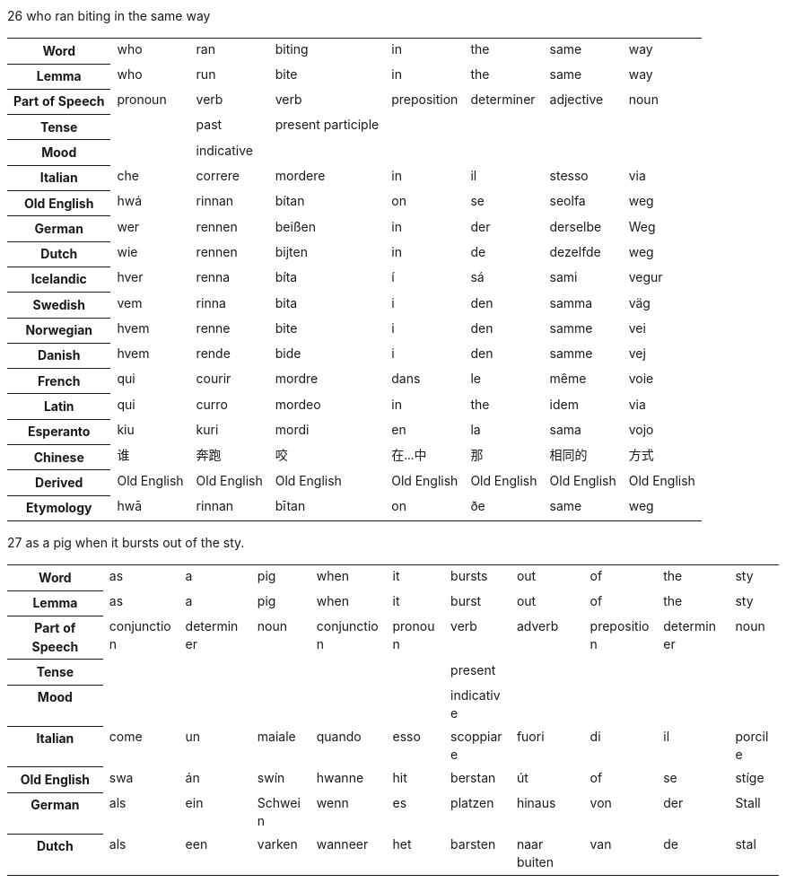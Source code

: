 26 who ran biting in the same way

<table>
<tr><th>Word</th><td>who</td><td>ran</td><td>biting</td><td>in</td><td>the</td><td>same</td><td>way</td></tr>
<tr><th>Lemma</th><td>who</td><td>run</td><td>bite</td><td>in</td><td>the</td><td>same</td><td>way</td></tr>
<tr><th>Part of Speech</th><td>pronoun</td><td>verb</td><td>verb</td><td>preposition</td><td>determiner</td><td>adjective</td><td>noun</td></tr>
<tr><th>Tense</th><td></td><td>past</td><td>present participle</td><td></td><td></td><td></td><td></td></tr>
<tr><th>Mood</th><td></td><td>indicative</td><td></td><td></td><td></td><td></td><td></td></tr>
<tr><th>Italian</th><td>che</td><td>correre</td><td>mordere</td><td>in</td><td>il</td><td>stesso</td><td>via</td></tr>
<tr><th>Old English</th><td>hwá</td><td>rinnan</td><td>bítan</td><td>on</td><td>se</td><td>seolfa</td><td>weg</td></tr>
<tr><th>German</th><td>wer</td><td>rennen</td><td>beißen</td><td>in</td><td>der</td><td>derselbe</td><td>Weg</td></tr>
<tr><th>Dutch</th><td>wie</td><td>rennen</td><td>bijten</td><td>in</td><td>de</td><td>dezelfde</td><td>weg</td></tr>
<tr><th>Icelandic</th><td>hver</td><td>renna</td><td>bíta</td><td>í</td><td>sá</td><td>sami</td><td>vegur</td></tr>
<tr><th>Swedish</th><td>vem</td><td>rinna</td><td>bita</td><td>i</td><td>den</td><td>samma</td><td>väg</td></tr>
<tr><th>Norwegian</th><td>hvem</td><td>renne</td><td>bite</td><td>i</td><td>den</td><td>samme</td><td>vei</td></tr>
<tr><th>Danish</th><td>hvem</td><td>rende</td><td>bide</td><td>i</td><td>den</td><td>samme</td><td>vej</td></tr>
<tr><th>French</th><td>qui</td><td>courir</td><td>mordre</td><td>dans</td><td>le</td><td>même</td><td>voie</td></tr>
<tr><th>Latin</th><td>qui</td><td>curro</td><td>mordeo</td><td>in</td><td>the</td><td>idem</td><td>via</td></tr>
<tr><th>Esperanto</th><td>kiu</td><td>kuri</td><td>mordi</td><td>en</td><td>la</td><td>sama</td><td>vojo</td></tr>
<tr><th>Chinese</th><td>谁</td><td>奔跑</td><td>咬</td><td>在...中</td><td>那</td><td>相同的</td><td>方式</td></tr>
<tr><th>Derived</th><td>Old English</td><td>Old English</td><td>Old English</td><td>Old English</td><td>Old English</td><td>Old English</td><td>Old English</td></tr>
<tr><th>Etymology</th><td>hwā</td><td>rinnan</td><td>bītan</td><td>on</td><td>ðe</td><td>same</td><td>weg</td></tr>
</table>

27 as a pig when it bursts out of the sty.

<table>
<tr><th>Word</th><td>as</td><td>a</td><td>pig</td><td>when</td><td>it</td><td>bursts</td><td>out</td><td>of</td><td>the</td><td>sty</td></tr>
<tr><th>Lemma</th><td>as</td><td>a</td><td>pig</td><td>when</td><td>it</td><td>burst</td><td>out</td><td>of</td><td>the</td><td>sty</td></tr>
<tr><th>Part of Speech</th><td>conjunction</td><td>determiner</td><td>noun</td><td>conjunction</td><td>pronoun</td><td>verb</td><td>adverb</td><td>preposition</td><td>determiner</td><td>noun</td></tr>
<tr><th>Tense</th><td></td><td></td><td></td><td></td><td></td><td>present</td><td></td><td></td><td></td><td></td></tr>
<tr><th>Mood</th><td></td><td></td><td></td><td></td><td></td><td>indicative</td><td></td><td></td><td></td><td></td></tr>
<tr><th>Italian</th><td>come</td><td>un</td><td>maiale</td><td>quando</td><td>esso</td><td>scoppiare</td><td>fuori</td><td>di</td><td>il</td><td>porcile</td></tr>
<tr><th>Old English</th><td>swa</td><td>án</td><td>swín</td><td>hwanne</td><td>hit</td><td>berstan</td><td>út</td><td>of</td><td>se</td><td>stíge</td></tr>
<tr><th>German</th><td>als</td><td>ein</td><td>Schwein</td><td>wenn</td><td>es</td><td>platzen</td><td>hinaus</td><td>von</td><td>der</td><td>Stall</td></tr>
<tr><th>Dutch</th><td>als</td><td>een</td><td>varken</td><td>wanneer</td><td>het</td><td>barsten</td><td>naar buiten</td><td>van</td><td>de</td><td>stal</td></tr>